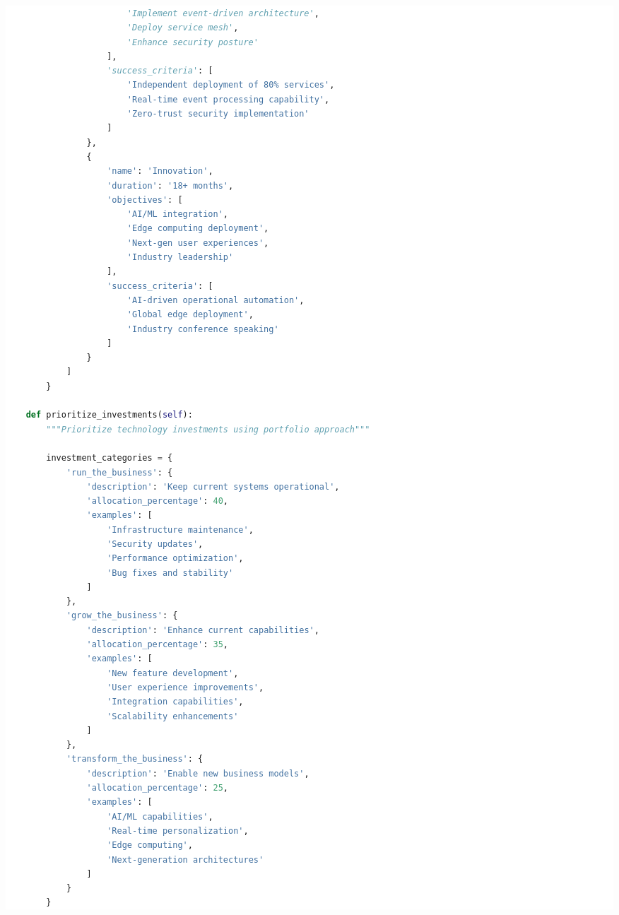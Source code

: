 ```python
                        'Implement event-driven architecture',
                        'Deploy service mesh',
                        'Enhance security posture'
                    ],
                    'success_criteria': [
                        'Independent deployment of 80% services',
                        'Real-time event processing capability',
                        'Zero-trust security implementation'
                    ]
                },
                {
                    'name': 'Innovation',
                    'duration': '18+ months',
                    'objectives': [
                        'AI/ML integration',
                        'Edge computing deployment',
                        'Next-gen user experiences',
                        'Industry leadership'
                    ],
                    'success_criteria': [
                        'AI-driven operational automation',
                        'Global edge deployment',
                        'Industry conference speaking'
                    ]
                }
            ]
        }
    
    def prioritize_investments(self):
        """Prioritize technology investments using portfolio approach"""
        
        investment_categories = {
            'run_the_business': {
                'description': 'Keep current systems operational',
                'allocation_percentage': 40,
                'examples': [
                    'Infrastructure maintenance',
                    'Security updates',
                    'Performance optimization',
                    'Bug fixes and stability'
                ]
            },
            'grow_the_business': {
                'description': 'Enhance current capabilities',
                'allocation_percentage': 35,
                'examples': [
                    'New feature development',
                    'User experience improvements',
                    'Integration capabilities',
                    'Scalability enhancements'
                ]
            },
            'transform_the_business': {
                'description': 'Enable new business models',
                'allocation_percentage': 25,
                'examples': [
                    'AI/ML capabilities',
                    'Real-time personalization',
                    'Edge computing',
                    'Next-generation architectures'
                ]
            }
        }
```